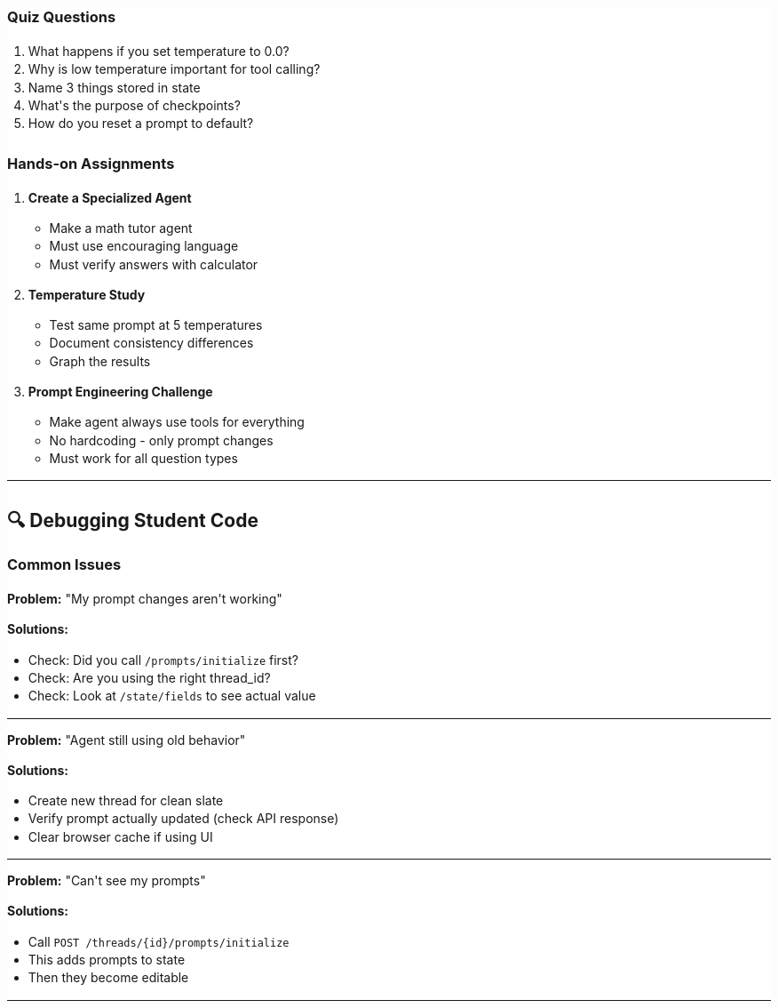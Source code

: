 ### Quiz Questions

1. What happens if you set temperature to 0.0?
2. Why is low temperature important for tool calling?
3. Name 3 things stored in state
4. What's the purpose of checkpoints?
5. How do you reset a prompt to default?

### Hands-on Assignments

1. **Create a Specialized Agent**
   - Make a math tutor agent
   - Must use encouraging language
   - Must verify answers with calculator

2. **Temperature Study**
   - Test same prompt at 5 temperatures
   - Document consistency differences
   - Graph the results

3. **Prompt Engineering Challenge**
   - Make agent always use tools for everything
   - No hardcoding - only prompt changes
   - Must work for all question types

---

## 🔍 Debugging Student Code

### Common Issues

**Problem:** "My prompt changes aren't working"

**Solutions:**
- Check: Did you call `/prompts/initialize` first?
- Check: Are you using the right thread_id?
- Check: Look at `/state/fields` to see actual value

---

**Problem:** "Agent still using old behavior"

**Solutions:**
- Create new thread for clean slate
- Verify prompt actually updated (check API response)
- Clear browser cache if using UI

---

**Problem:** "Can't see my prompts"

**Solutions:**
- Call `POST /threads/{id}/prompts/initialize`
- This adds prompts to state
- Then they become editable

---